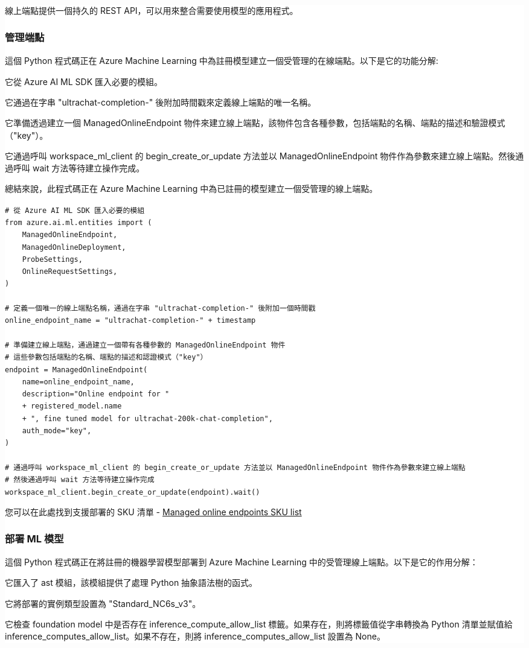 線上端點提供一個持久的 REST API，可以用來整合需要使用模型的應用程式。

### 管理端點

這個 Python 程式碼正在 Azure Machine Learning 中為註冊模型建立一個受管理的在線端點。以下是它的功能分解:

它從 Azure AI ML SDK 匯入必要的模組。

它通過在字串 "ultrachat-completion-" 後附加時間戳來定義線上端點的唯一名稱。

它準備透過建立一個 ManagedOnlineEndpoint 物件來建立線上端點，該物件包含各種參數，包括端點的名稱、端點的描述和驗證模式（"key"）。

它通過呼叫 workspace_ml_client 的 begin_create_or_update 方法並以 ManagedOnlineEndpoint 物件作為參數來建立線上端點。然後通過呼叫 wait 方法等待建立操作完成。

總結來說，此程式碼正在 Azure Machine Learning 中為已註冊的模型建立一個受管理的線上端點。

```
# 從 Azure AI ML SDK 匯入必要的模組
from azure.ai.ml.entities import (
    ManagedOnlineEndpoint,
    ManagedOnlineDeployment,
    ProbeSettings,
    OnlineRequestSettings,
)

# 定義一個唯一的線上端點名稱，通過在字串 "ultrachat-completion-" 後附加一個時間戳
online_endpoint_name = "ultrachat-completion-" + timestamp

# 準備建立線上端點，通過建立一個帶有各種參數的 ManagedOnlineEndpoint 物件
# 這些參數包括端點的名稱、端點的描述和認證模式（"key"）
endpoint = ManagedOnlineEndpoint(
    name=online_endpoint_name,
    description="Online endpoint for "
    + registered_model.name
    + ", fine tuned model for ultrachat-200k-chat-completion",
    auth_mode="key",
)

# 通過呼叫 workspace_ml_client 的 begin_create_or_update 方法並以 ManagedOnlineEndpoint 物件作為參數來建立線上端點
# 然後通過呼叫 wait 方法等待建立操作完成
workspace_ml_client.begin_create_or_update(endpoint).wait()
```

您可以在此處找到支援部署的 SKU 清單 - [Managed online endpoints SKU list](https://learn.microsoft.com/en-us/azure/machine-learning/reference-managed-online-endpoints-vm-sku-list)

### 部署 ML 模型

這個 Python 程式碼正在將註冊的機器學習模型部署到 Azure Machine Learning 中的受管理線上端點。以下是它的作用分解：

它匯入了 ast 模組，該模組提供了處理 Python 抽象語法樹的函式。

它將部署的實例類型設置為 "Standard_NC6s_v3"。

它檢查 foundation model 中是否存在 inference_compute_allow_list 標籤。如果存在，則將標籤值從字串轉換為 Python 清單並賦值給 inference_computes_allow_list。如果不存在，則將 inference_computes_allow_list 設置為 None。
